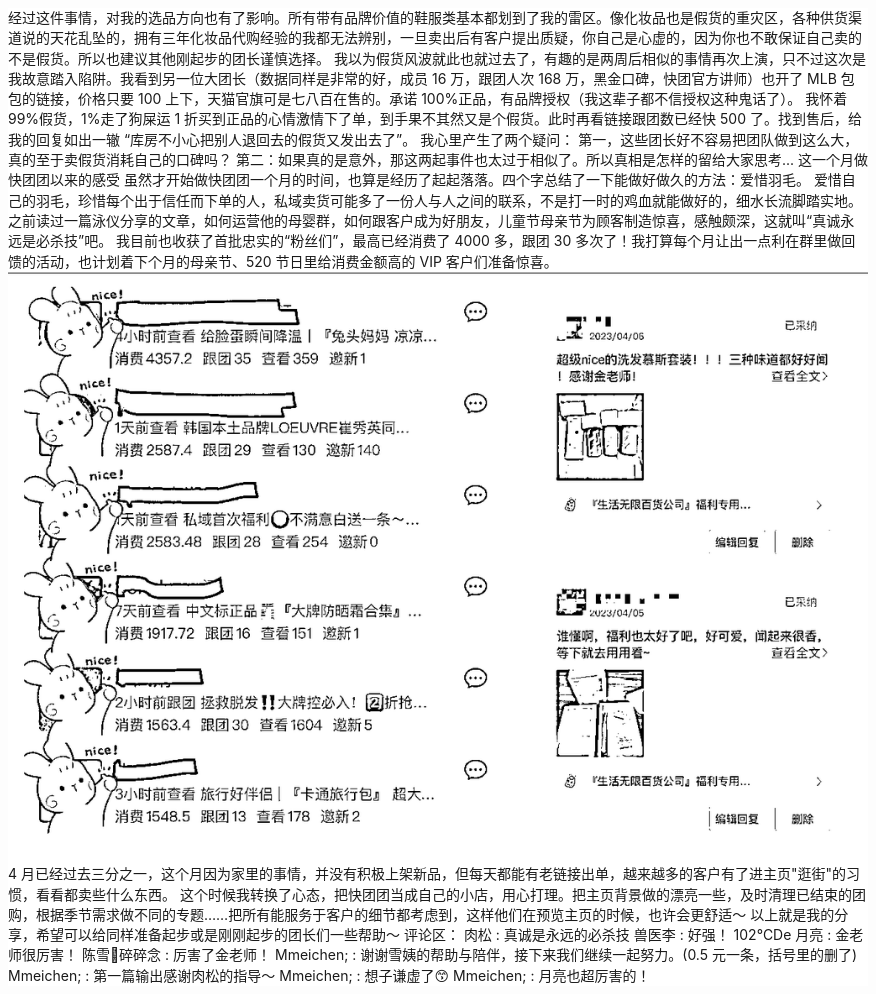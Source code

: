 <ne-p id="uc5ddb54d" data-lake-id="uc5ddb54d"><ne-text id="u1fb9ec4d">经过这件事情，对我的选品方向也有了影响。所有带有品牌价值的鞋服类基本都划到了我的雷区。像化妆品也是假货的重灾区，各种供货渠道说的天花乱坠的，拥有三年化妆品代购经验的我都无法辨别，一旦卖出后有客户提出质疑，你自己是心虚的，因为你也不敢保证自己卖的不是假货。所以也建议其他刚起步的团长谨慎选择。</ne-text></ne-p> <ne-p id="udd8b8958" data-lake-id="udd8b8958"><ne-text id="u0c5743c8">我以为假货风波就此也就过去了，有趣的是两周后相似的事情再次上演，只不过这次是我故意踏入陷阱。我看到另一位大团长（数据同样是非常的好，成员 16 万，跟团人次 168 万，黑金口碑，快团官方讲师）也开了 MLB 包包的链接，价格只要 100 上下，天猫官旗可是七八百在售的。承诺 100%正品，有品牌授权（我这辈子都不信授权这种鬼话了）。</ne-text></ne-p> <ne-p id="u2630164b" data-lake-id="u2630164b"><ne-text id="ubd66b163">我怀着 99%假货，1%走了狗屎运 1 折买到正品的心情激情下了单，到手果不其然又是个假货。此时再看链接跟团数已经快 500 了。找到售后，给我的回复如出一辙 “库房不小心把别人退回去的假货又发出去了”。</ne-text></ne-p> <ne-p id="u88727f25" data-lake-id="u88727f25"><ne-text id="u9485ee2b">我心里产生了两个疑问：</ne-text></ne-p> <ne-p id="u68506c93" data-lake-id="u68506c93"><ne-text id="u064698e9">第一，这些团长好不容易把团队做到这么大，真的至于卖假货消耗自己的口碑吗？</ne-text></ne-p> <ne-p id="ue580b3ba" data-lake-id="ue580b3ba"><ne-text id="ub978737b">第二：如果真的是意外，那这两起事件也太过于相似了。所以真相是怎样的留给大家思考...</ne-text></ne-p> <ne-h3 id="523b17d0" data-lake-id="523b17d0"><ne-heading-ext><ne-heading-anchor></ne-heading-anchor><ne-heading-fold></ne-heading-fold></ne-heading-ext><ne-heading-content><ne-text id="u20dfe67c">这一个月做快团团以来的感受</ne-text></ne-heading-content></ne-h3> <ne-p id="u87ac6d4f" data-lake-id="u87ac6d4f"><ne-text id="u48ebf421">虽然才开始做快团团一个月的时间，也算是经历了起起落落。</ne-text><ne-text id="ueca133bd" ne-bold="true">四个字总结了一下能做好做久的方法：爱惜羽毛。</ne-text></ne-p> <ne-p id="u73276075" data-lake-id="u73276075"><ne-text id="ud11e2d20" ne-bold="true">爱惜自己的羽毛，珍惜每个出于信任而下单的人，私域卖货可能多了一份人与人之间的联系，不是打一时的鸡血就能做好的，细水长流脚踏实地。</ne-text></ne-p> <ne-p id="u6beb74b3" data-lake-id="u6beb74b3"><ne-text id="u4c919d95">之前读过一篇泳仪分享的文章，如何运营他的母婴群，如何跟客户成为好朋友，儿童节母亲节为顾客制造惊喜，感触颇深，这就叫“真诚永远是必杀技”吧。</ne-text></ne-p> <ne-p id="u58ff6ff3" data-lake-id="u58ff6ff3"><ne-text id="u06e7c167">我目前也收获了首批忠实的“粉丝们”，最高已经消费了 4000 多，跟团 30 多次了！我打算每个月让出一点利在群里做回馈的活动，也计划着下个月的母亲节、520 节日里给消费金额高的 VIP 客户们准备惊喜。</ne-text></ne-p> <ne-p id="u24277125" data-lake-id="u24277125"><ne-card data-card-name="image" data-card-type="inline" id="BCJBI" data-event-boundary="card">![](img/7d4b3c374071907362a90c4cd8e15528.png)</ne-card></ne-p> <ne-p id="u0fddda7f" data-lake-id="u0fddda7f"><ne-text id="u1e24e55c">4
月已经过去三分之一，这个月因为家里的事情，并没有积极上架新品，但每天都能有老链接出单，越来越多的客户有了进主页"逛街"的习惯，看看都卖些什么东西。</ne-text></ne-p> <ne-p id="u1fd8306b" data-lake-id="u1fd8306b"><ne-text id="u06de8745">这个时候我转换了心态，把快团团当成自己的小店，用心打理。把主页背景做的漂亮一些，及时清理已结束的团购，根据季节需求做不同的专题……把所有能服务于客户的细节都考虑到，这样他们在预览主页的时候，也许会更舒适～</ne-text></ne-p> <ne-p id="u85c60710" data-lake-id="u85c60710"><ne-text id="u934acdcf">以上就是我的分享，希望可以给同样准备起步或是刚刚起步的团长们一些帮助～</ne-text></ne-p> <ne-hole id="u552834e9" data-lake-id="u552834e9"><ne-card data-card-name="hr" data-card-type="block" id="X8Iia" data-event-boundary="card"><ne-p id="u0d802617" data-lake-id="u0d802617"><ne-text id="u407749fa">评论区：</ne-text></ne-p> <ne-p id="u4e066060" data-lake-id="u4e066060"><ne-text id="u81ecbaf6">肉松 : 真诚是永远的必杀技</ne-text> <ne-text id="u491c4f59">兽医李 : 好强！</ne-text> <ne-text id="ufddbfe0f">102℃De 月亮 : 金老师很厉害！</ne-text> <ne-text id="u61f70395">陈雪🦉碎碎念 : 厉害了金老师！</ne-text> <ne-text id="uf70a0d47">Mmeichen; : 谢谢雪姨的帮助与陪伴，接下来我们继续一起努力。(0.5 元一条，括号里的删了)</ne-text> <ne-text id="u81b4ffb2">Mmeichen; : 第一篇输出感谢肉松的指导～</ne-text> <ne-text id="u3838c51c">Mmeichen; : 想子谦虚了😙</ne-text> <ne-text id="u81301638">Mmeichen; : 月亮也超厉害的！</ne-text></ne-p></ne-card></ne-hole>
